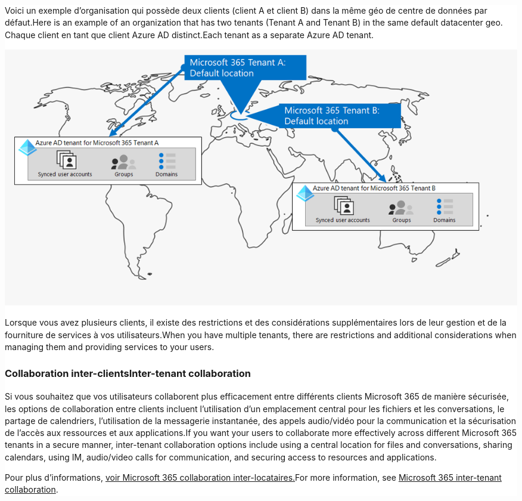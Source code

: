 <span data-ttu-id="e2b6a-124">Voici un exemple d’organisation qui possède deux clients (client A et client B) dans la même géo de centre de données par défaut.</span><span class="sxs-lookup"><span data-stu-id="e2b6a-124">Here is an example of an organization that has two tenants (Tenant A and Tenant B) in the same default datacenter geo.</span></span> <span data-ttu-id="e2b6a-125">Chaque client en tant que client Azure AD distinct.</span><span class="sxs-lookup"><span data-stu-id="e2b6a-125">Each tenant as a separate Azure AD tenant.</span></span>

![Plusieurs Microsoft 365 avec leurs propres locataires Azure AD](../media/tenant-management-overview/tenant-management-example-multi-tenant.png)

<span data-ttu-id="e2b6a-127">Lorsque vous avez plusieurs clients, il existe des restrictions et des considérations supplémentaires lors de leur gestion et de la fourniture de services à vos utilisateurs.</span><span class="sxs-lookup"><span data-stu-id="e2b6a-127">When you have multiple tenants, there are restrictions and additional considerations when managing them and providing services to your users.</span></span>

### <a name="inter-tenant-collaboration"></a><span data-ttu-id="e2b6a-128">Collaboration inter-clients</span><span class="sxs-lookup"><span data-stu-id="e2b6a-128">Inter-tenant collaboration</span></span>

<span data-ttu-id="e2b6a-129">Si vous souhaitez que vos utilisateurs collaborent plus efficacement entre différents clients Microsoft 365 de manière sécurisée, les options de collaboration entre clients incluent l’utilisation d’un emplacement central pour les fichiers et les conversations, le partage de calendriers, l’utilisation de la messagerie instantanée, des appels audio/vidéo pour la communication et la sécurisation de l’accès aux ressources et aux applications.</span><span class="sxs-lookup"><span data-stu-id="e2b6a-129">If you want your users to collaborate more effectively across different Microsoft 365 tenants in a secure manner, inter-tenant collaboration options include using a central location for files and conversations, sharing calendars, using IM, audio/video calls for communication, and securing access to resources and applications.</span></span>

<span data-ttu-id="e2b6a-130">Pour plus d’informations, [voir Microsoft 365 collaboration inter-locataires.](../enterprise/microsoft-365-inter-tenant-collaboration.md)</span><span class="sxs-lookup"><span data-stu-id="e2b6a-130">For more information, see [Microsoft 365 inter-tenant collaboration](../enterprise/microsoft-365-inter-tenant-collaboration.md).</span></span>
